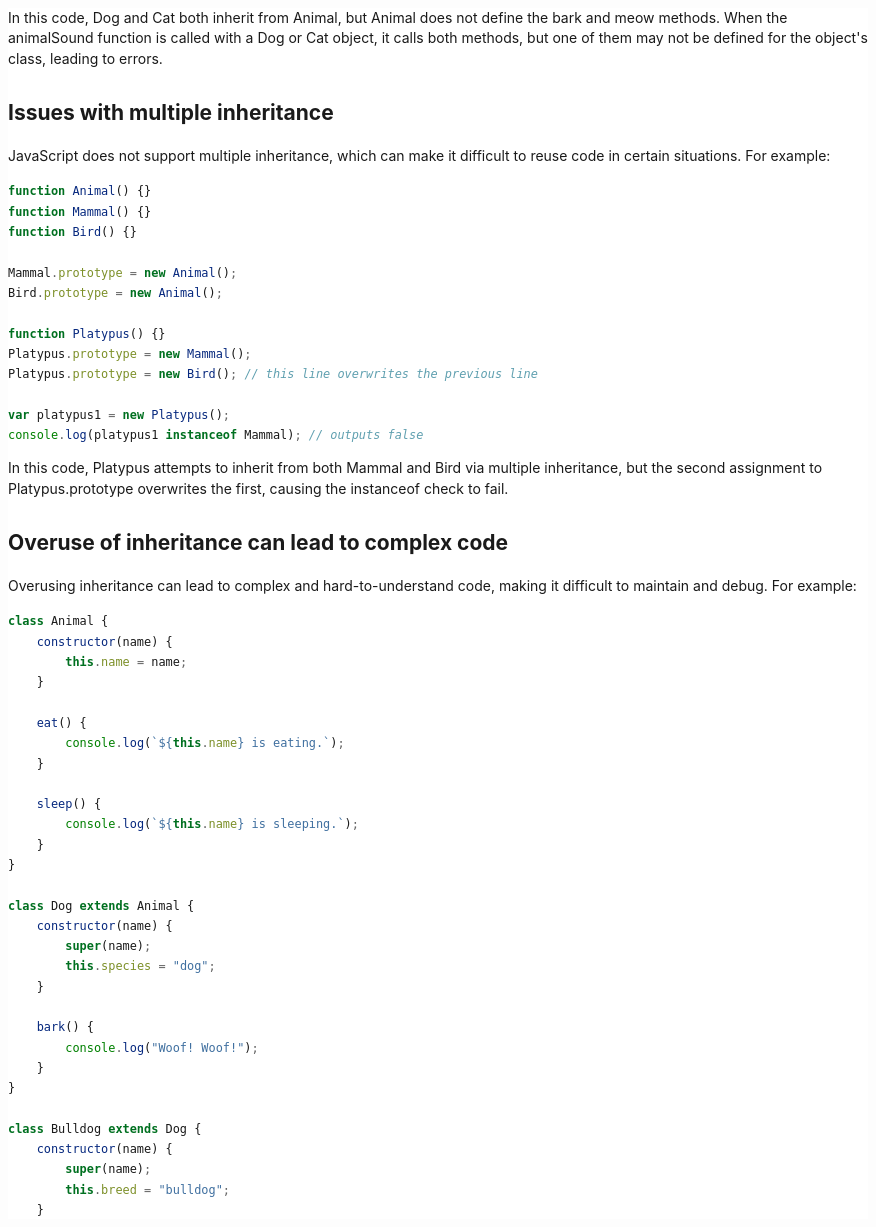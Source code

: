 In this code, Dog and Cat both inherit from Animal, but Animal does not define the bark and meow methods. When the animalSound function is called with a Dog or Cat object, it calls both methods, but one of them may not be defined for the object's class, leading to errors.

## Issues with multiple inheritance

JavaScript does not support multiple inheritance, which can make it difficult to reuse code in certain situations. For example:

```javascript
function Animal() {}
function Mammal() {}
function Bird() {}

Mammal.prototype = new Animal();
Bird.prototype = new Animal();

function Platypus() {}
Platypus.prototype = new Mammal();
Platypus.prototype = new Bird(); // this line overwrites the previous line

var platypus1 = new Platypus();
console.log(platypus1 instanceof Mammal); // outputs false
```

In this code, Platypus attempts to inherit from both Mammal and Bird via multiple inheritance, but the second assignment to Platypus.prototype overwrites the first, causing the instanceof check to fail.

## Overuse of inheritance can lead to complex code

Overusing inheritance can lead to complex and hard-to-understand code, making it difficult to maintain and debug. For example:

```javascript
class Animal {
	constructor(name) {
		this.name = name;
	}

	eat() {
		console.log(`${this.name} is eating.`);
	}

	sleep() {
		console.log(`${this.name} is sleeping.`);
	}
}

class Dog extends Animal {
	constructor(name) {
		super(name);
		this.species = "dog";
	}

	bark() {
		console.log("Woof! Woof!");
	}
}

class Bulldog extends Dog {
	constructor(name) {
		super(name);
		this.breed = "bulldog";
	}
```